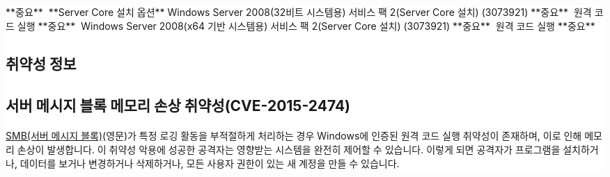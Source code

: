 </td>
<td style="border:1px solid black;">
**중요** 

</td>
</tr>
<tr>
<td style="border:1px solid black;" colspan="3">
**Server Core 설치 옵션**

</td>
</tr>
<tr>
<td style="border:1px solid black;">
Windows Server 2008(32비트 시스템용) 서비스 팩 2(Server Core 설치)  
(3073921)

</td>
<td style="border:1px solid black;">
**중요**   
원격 코드 실행

</td>
<td style="border:1px solid black;">
**중요** 

</td>
</tr>
<tr>
<td style="border:1px solid black;">
Windows Server 2008(x64 기반 시스템용) 서비스 팩 2(Server Core 설치)  
(3073921)

</td>
<td style="border:1px solid black;">
**중요**   
원격 코드 실행

</td>
<td style="border:1px solid black;">
**중요** 

</td>
</tr>
</table>
 

취약성 정보
-----------

<span id="sectionToggle3"></span>
서버 메시지 블록 메모리 손상 취약성(CVE-2015-2474)
--------------------------------------------------

[SMB(서버 메시지 블록)](https://technet.microsoft.com/ko-kr/library/security/dn848375.aspx)(영문)가 특정 로깅 활동을 부적절하게 처리하는 경우 Windows에 인증된 원격 코드 실행 취약성이 존재하며, 이로 인해 메모리 손상이 발생합니다. 이 취약성 악용에 성공한 공격자는 영향받는 시스템을 완전히 제어할 수 있습니다. 이렇게 되면 공격자가 프로그램을 설치하거나, 데이터를 보거나 변경하거나 삭제하거나, 모든 사용자 권한이 있는 새 계정을 만들 수 있습니다.
